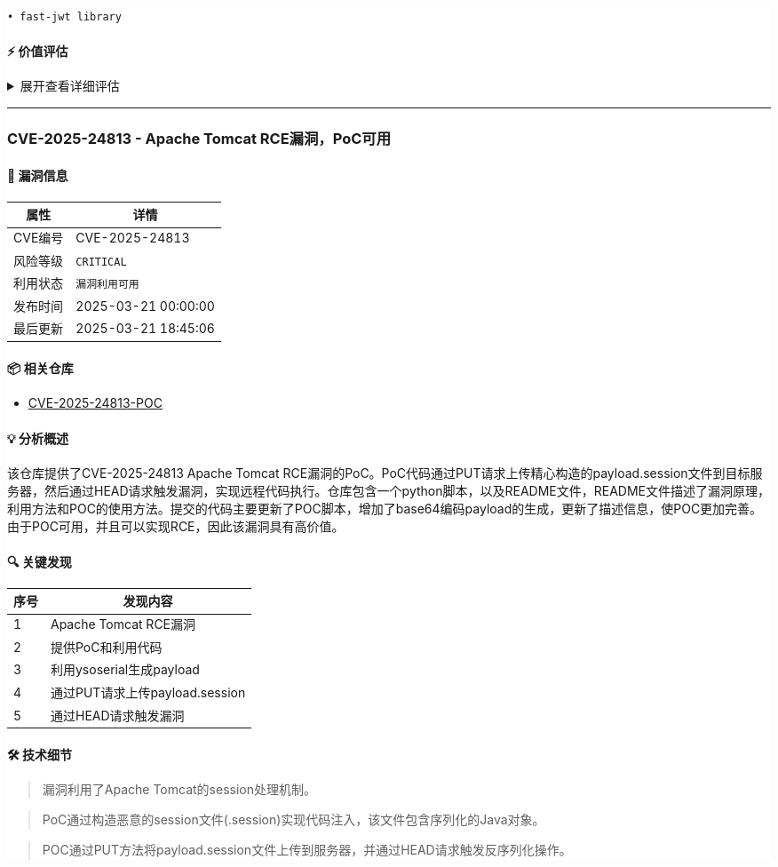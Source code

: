```
• fast-jwt library
```

#### ⚡ 价值评估

<details><summary>展开查看详细评估</summary></details>

---

### CVE-2025-24813 - Apache Tomcat RCE漏洞，PoC可用

#### 📌 漏洞信息

| 属性 | 详情 |
|------|------|
| CVE编号 | CVE-2025-24813 |
| 风险等级 | `CRITICAL` |
| 利用状态 | `漏洞利用可用` |
| 发布时间 | 2025-03-21 00:00:00 |
| 最后更新 | 2025-03-21 18:45:06 |

#### 📦 相关仓库

- [CVE-2025-24813-POC](https://github.com/Alaatk/CVE-2025-24813-POC)

#### 💡 分析概述

该仓库提供了CVE-2025-24813 Apache Tomcat RCE漏洞的PoC。PoC代码通过PUT请求上传精心构造的payload.session文件到目标服务器，然后通过HEAD请求触发漏洞，实现远程代码执行。仓库包含一个python脚本，以及README文件，README文件描述了漏洞原理，利用方法和POC的使用方法。提交的代码主要更新了POC脚本，增加了base64编码payload的生成，更新了描述信息，使POC更加完善。由于POC可用，并且可以实现RCE，因此该漏洞具有高价值。

#### 🔍 关键发现

| 序号 | 发现内容 |
|------|----------|
| 1 | Apache Tomcat RCE漏洞 |
| 2 | 提供PoC和利用代码 |
| 3 | 利用ysoserial生成payload |
| 4 | 通过PUT请求上传payload.session |
| 5 | 通过HEAD请求触发漏洞 |

#### 🛠️ 技术细节

> 漏洞利用了Apache Tomcat的session处理机制。

> PoC通过构造恶意的session文件(.session)实现代码注入，该文件包含序列化的Java对象。

> POC通过PUT方法将payload.session文件上传到服务器，并通过HEAD请求触发反序列化操作。
